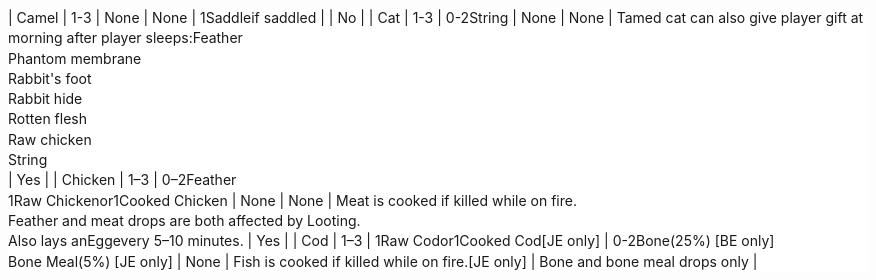 | Camel                                        | 1-3 | None                                                                   | None                                                     | 1Saddleif saddled                                                                             |                                                                                                                                                                                                                                                                                                                                                                                                                                                                                                                                                                                                                                                                                                                                                                                                                                                                                                                                                                                                                                                                                                  | No                                  |
| Cat                                          | 1-3 | 0-2String                                                              | None                                                     | None                                                                                          | Tamed cat can also give player gift at morning after player sleeps:Feather<br/>Phantom membrane<br/>Rabbit's foot<br/>Rabbit hide<br/>Rotten flesh<br/>Raw chicken<br/>String<br/>                                                                                                                                                                                                                                                                                                                                                                                                                                                                                                                                                                                                                                                                                                                                                                                                                                                                                                               | Yes                                 |
| Chicken                                      | 1–3 | 0–2Feather<br/>1Raw Chickenor1Cooked Chicken                           | None                                                     | None                                                                                          | Meat is cooked if killed while on fire.<br/>Feather and meat drops are both affected by Looting.<br/>Also lays anEggevery 5–10 minutes.                                                                                                                                                                                                                                                                                                                                                                                                                                                                                                                                                                                                                                                                                                                                                                                                                                                                                                                                                          | Yes                                 |
| Cod                                          | 1–3 | 1Raw Codor1Cooked Cod‌[JE  only]                                       | 0-2Bone(25%) ‌[BE  only]<br/>Bone Meal(5%) ‌[JE  only]   | None                                                                                          | Fish is cooked if killed while on fire.‌[JE  only]                                                                                                                                                                                                                                                                                                                                                                                                                                                                                                                                                                                                                                                                                                                                                                                                                                                                                                                                                                                                                                               | Bone and bone meal drops only       |
